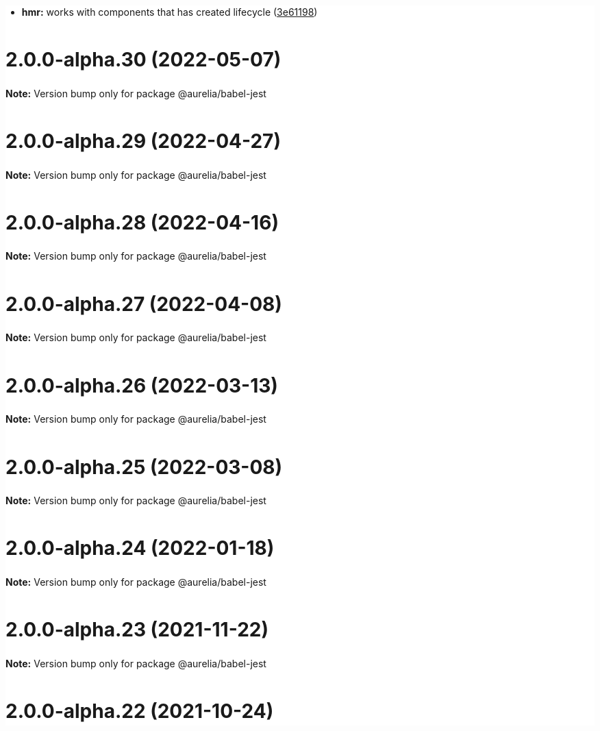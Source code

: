 * **hmr:** works with components that has created lifecycle ([3e61198](https://github.com/aurelia/aurelia/commit/3e61198))

<a name="2.0.0-alpha.30"></a>
# 2.0.0-alpha.30 (2022-05-07)

**Note:** Version bump only for package @aurelia/babel-jest

<a name="2.0.0-alpha.29"></a>
# 2.0.0-alpha.29 (2022-04-27)

**Note:** Version bump only for package @aurelia/babel-jest

<a name="2.0.0-alpha.28"></a>
# 2.0.0-alpha.28 (2022-04-16)

**Note:** Version bump only for package @aurelia/babel-jest

<a name="2.0.0-alpha.27"></a>
# 2.0.0-alpha.27 (2022-04-08)

**Note:** Version bump only for package @aurelia/babel-jest

<a name="2.0.0-alpha.26"></a>
# 2.0.0-alpha.26 (2022-03-13)

**Note:** Version bump only for package @aurelia/babel-jest

<a name="2.0.0-alpha.25"></a>
# 2.0.0-alpha.25 (2022-03-08)

**Note:** Version bump only for package @aurelia/babel-jest

<a name="2.0.0-alpha.24"></a>
# 2.0.0-alpha.24 (2022-01-18)

**Note:** Version bump only for package @aurelia/babel-jest

<a name="2.0.0-alpha.23"></a>
# 2.0.0-alpha.23 (2021-11-22)

**Note:** Version bump only for package @aurelia/babel-jest

<a name="2.0.0-alpha.22"></a>
# 2.0.0-alpha.22 (2021-10-24)
